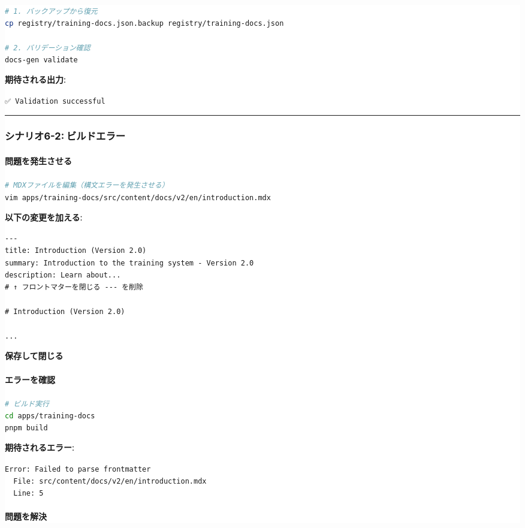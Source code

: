 ```bash
# 1. バックアップから復元
cp registry/training-docs.json.backup registry/training-docs.json

# 2. バリデーション確認
docs-gen validate
```

**期待される出力**:

```
✅ Validation successful
```

---

### シナリオ6-2: ビルドエラー

#### 問題を発生させる

```bash
# MDXファイルを編集（構文エラーを発生させる）
vim apps/training-docs/src/content/docs/v2/en/introduction.mdx
```

**以下の変更を加える**:

```mdx
---
title: Introduction (Version 2.0)
summary: Introduction to the training system - Version 2.0
description: Learn about...
# ↑ フロントマターを閉じる --- を削除

# Introduction (Version 2.0)

...
```

**保存して閉じる**

#### エラーを確認

```bash
# ビルド実行
cd apps/training-docs
pnpm build
```

**期待されるエラー**:

```
Error: Failed to parse frontmatter
  File: src/content/docs/v2/en/introduction.mdx
  Line: 5
```

#### 問題を解決
